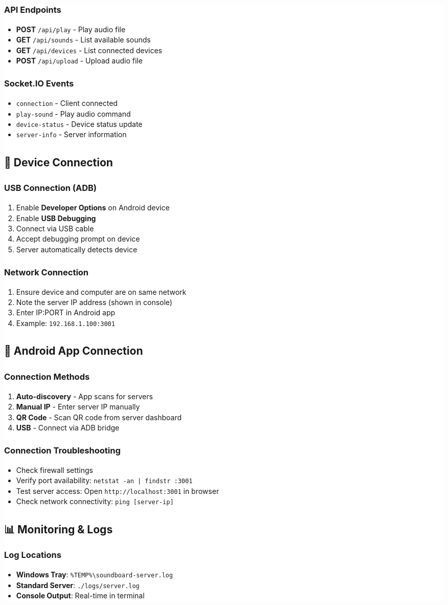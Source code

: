 ### API Endpoints
- **POST** `/api/play` - Play audio file
- **GET** `/api/sounds` - List available sounds
- **GET** `/api/devices` - List connected devices
- **POST** `/api/upload` - Upload audio file

### Socket.IO Events
- `connection` - Client connected
- `play-sound` - Play audio command
- `device-status` - Device status update
- `server-info` - Server information

## 🔌 Device Connection

### USB Connection (ADB)
1. Enable **Developer Options** on Android device
2. Enable **USB Debugging**
3. Connect via USB cable
4. Accept debugging prompt on device
5. Server automatically detects device

### Network Connection
1. Ensure device and computer are on same network
2. Note the server IP address (shown in console)
3. Enter IP:PORT in Android app
4. Example: `192.168.1.100:3001`

## 📱 Android App Connection

### Connection Methods
1. **Auto-discovery** - App scans for servers
2. **Manual IP** - Enter server IP manually
3. **QR Code** - Scan QR code from server dashboard
4. **USB** - Connect via ADB bridge

### Connection Troubleshooting
- Check firewall settings
- Verify port availability: `netstat -an | findstr :3001`
- Test server access: Open `http://localhost:3001` in browser
- Check network connectivity: `ping [server-ip]`

## 📊 Monitoring & Logs

### Log Locations
- **Windows Tray**: `%TEMP%\soundboard-server.log`
- **Standard Server**: `./logs/server.log`
- **Console Output**: Real-time in terminal
